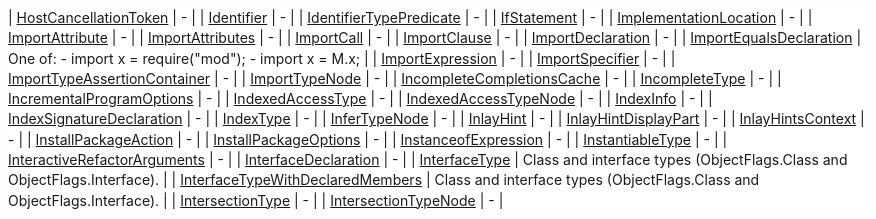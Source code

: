 | [HostCancellationToken](interfaces/HostCancellationToken.md) | - |
| [Identifier](interfaces/Identifier.md) | - |
| [IdentifierTypePredicate](interfaces/IdentifierTypePredicate.md) | - |
| [IfStatement](interfaces/IfStatement.md) | - |
| [ImplementationLocation](interfaces/ImplementationLocation.md) | - |
| [ImportAttribute](interfaces/ImportAttribute.md) | - |
| [ImportAttributes](interfaces/ImportAttributes.md) | - |
| [ImportCall](interfaces/ImportCall.md) | - |
| [ImportClause](interfaces/ImportClause.md) | - |
| [ImportDeclaration](interfaces/ImportDeclaration.md) | - |
| [ImportEqualsDeclaration](interfaces/ImportEqualsDeclaration.md) | One of: - import x = require("mod"); - import x = M.x; |
| [ImportExpression](interfaces/ImportExpression.md) | - |
| [ImportSpecifier](interfaces/ImportSpecifier.md) | - |
| [ImportTypeAssertionContainer](interfaces/ImportTypeAssertionContainer.md) | - |
| [ImportTypeNode](interfaces/ImportTypeNode.md) | - |
| [IncompleteCompletionsCache](interfaces/IncompleteCompletionsCache.md) | - |
| [IncompleteType](interfaces/IncompleteType.md) | - |
| [IncrementalProgramOptions](interfaces/IncrementalProgramOptions.md) | - |
| [IndexedAccessType](interfaces/IndexedAccessType.md) | - |
| [IndexedAccessTypeNode](interfaces/IndexedAccessTypeNode.md) | - |
| [IndexInfo](interfaces/IndexInfo.md) | - |
| [IndexSignatureDeclaration](interfaces/IndexSignatureDeclaration.md) | - |
| [IndexType](interfaces/IndexType.md) | - |
| [InferTypeNode](interfaces/InferTypeNode.md) | - |
| [InlayHint](interfaces/InlayHint.md) | - |
| [InlayHintDisplayPart](interfaces/InlayHintDisplayPart.md) | - |
| [InlayHintsContext](interfaces/InlayHintsContext.md) | - |
| [InstallPackageAction](interfaces/InstallPackageAction.md) | - |
| [InstallPackageOptions](interfaces/InstallPackageOptions.md) | - |
| [InstanceofExpression](interfaces/InstanceofExpression.md) | - |
| [InstantiableType](interfaces/InstantiableType.md) | - |
| [InteractiveRefactorArguments](interfaces/InteractiveRefactorArguments.md) | - |
| [InterfaceDeclaration](interfaces/InterfaceDeclaration.md) | - |
| [InterfaceType](interfaces/InterfaceType.md) | Class and interface types (ObjectFlags.Class and ObjectFlags.Interface). |
| [InterfaceTypeWithDeclaredMembers](interfaces/InterfaceTypeWithDeclaredMembers.md) | Class and interface types (ObjectFlags.Class and ObjectFlags.Interface). |
| [IntersectionType](interfaces/IntersectionType.md) | - |
| [IntersectionTypeNode](interfaces/IntersectionTypeNode.md) | - |